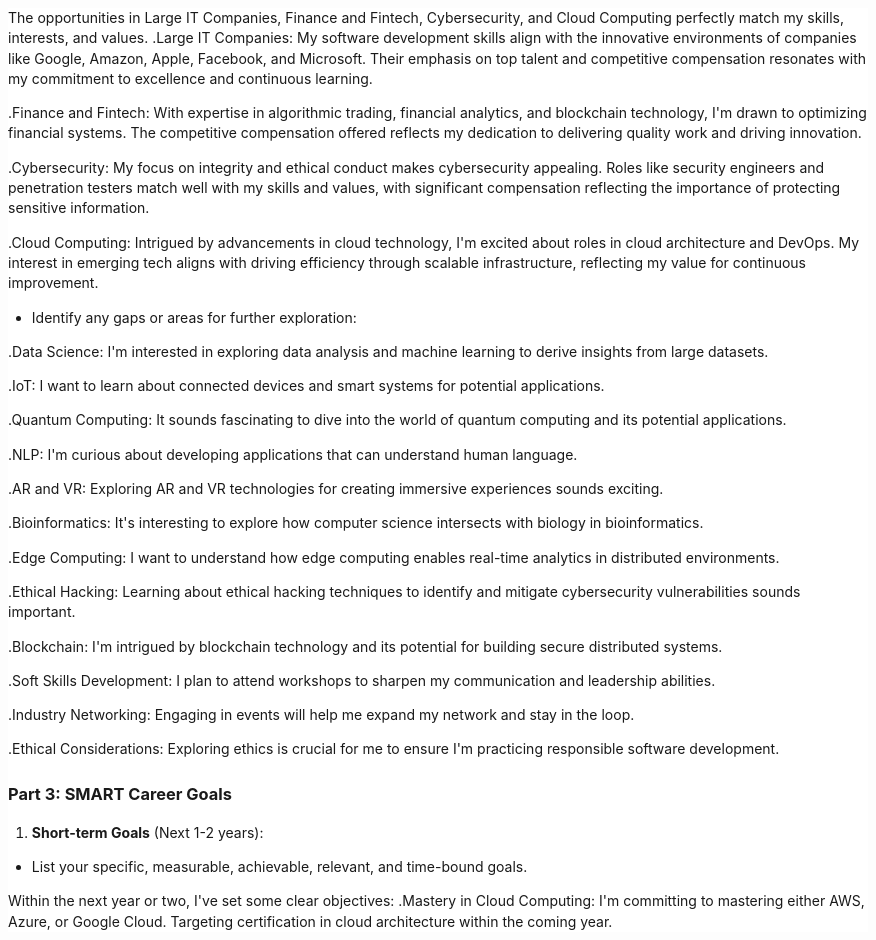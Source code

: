 The opportunities in Large IT Companies, Finance and Fintech, Cybersecurity, and Cloud Computing perfectly match my skills, interests, and values.
.Large IT Companies: My software development skills align with the innovative environments of companies like Google, Amazon, Apple, Facebook, and Microsoft. Their emphasis on top talent and competitive compensation resonates with my commitment to excellence and continuous learning.

.Finance and Fintech: With expertise in algorithmic trading, financial analytics, and blockchain technology, I'm drawn to optimizing financial systems. The competitive compensation offered reflects my dedication to delivering quality work and driving innovation.

.Cybersecurity: My focus on integrity and ethical conduct makes cybersecurity appealing. Roles like security engineers and penetration testers match well with my skills and values, with significant compensation reflecting the importance of protecting sensitive information.

.Cloud Computing: Intrigued by advancements in cloud technology, I'm excited about roles in cloud architecture and DevOps. My interest in emerging tech aligns with driving efficiency through scalable infrastructure, reflecting my value for continuous improvement.


- Identify any gaps or areas for further exploration:

.Data Science: I'm interested in exploring data analysis and machine learning to derive insights from large datasets.

.IoT: I want to learn about connected devices and smart systems for potential applications.

.Quantum Computing: It sounds fascinating to dive into the world of quantum computing and its potential applications.

.NLP: I'm curious about developing applications that can understand human language.

.AR and VR: Exploring AR and VR technologies for creating immersive experiences sounds exciting.

.Bioinformatics: It's interesting to explore how computer science intersects with biology in bioinformatics.

.Edge Computing: I want to understand how edge computing enables real-time analytics in distributed environments.

.Ethical Hacking: Learning about ethical hacking techniques to identify and mitigate cybersecurity vulnerabilities sounds important.

.Blockchain: I'm intrigued by blockchain technology and its potential for building secure distributed systems.

.Soft Skills Development: I plan to attend workshops to sharpen my communication and leadership abilities.

.Industry Networking: Engaging in events will help me expand my network and stay in the loop.

.Ethical Considerations: Exploring ethics is crucial for me to ensure I'm practicing responsible software development.

### Part 3: SMART Career Goals

1. **Short-term Goals** (Next 1-2 years):
    
- List your specific, measurable, achievable, relevant, and time-bound goals.
  
Within the next year or two, I've set some clear objectives:
.Mastery in Cloud Computing:
I'm committing to mastering either AWS, Azure, or Google Cloud.
Targeting certification in cloud architecture within the coming year.
